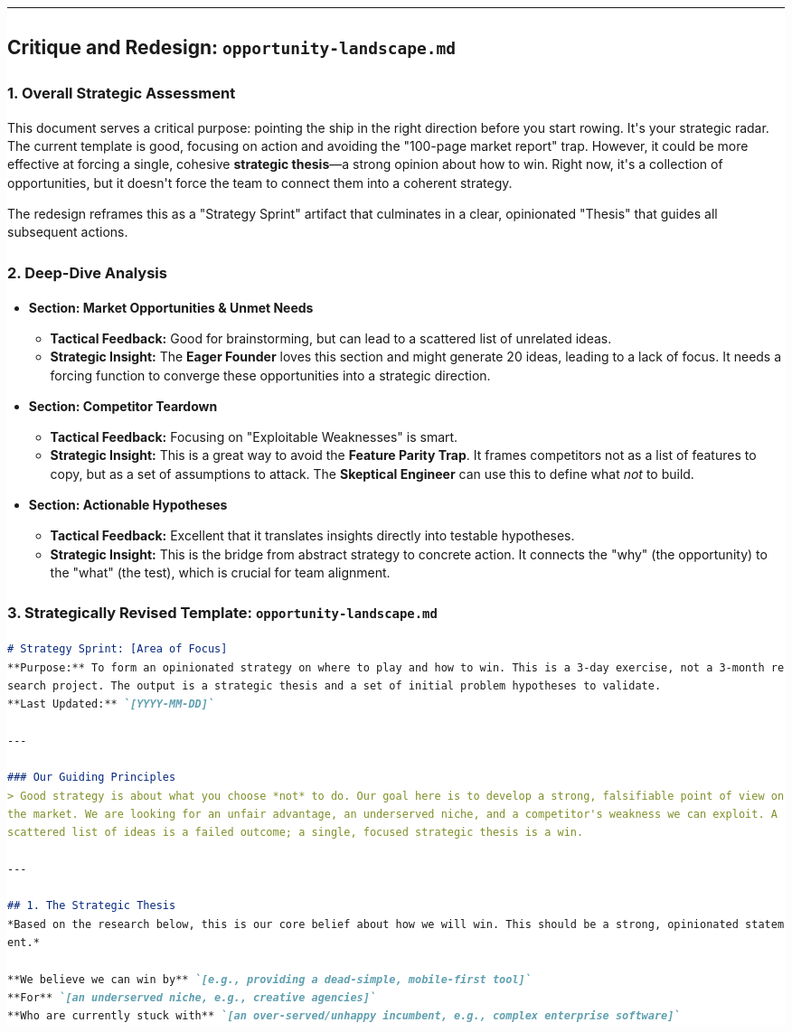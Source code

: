 ```markdown
```

---

## Critique and Redesign: `opportunity-landscape.md`

### 1. Overall Strategic Assessment

This document serves a critical purpose: pointing the ship in the right direction before you start rowing. It's your strategic radar. The current template is good, focusing on action and avoiding the "100-page market report" trap. However, it could be more effective at forcing a single, cohesive **strategic thesis**—a strong opinion about how to win. Right now, it's a collection of opportunities, but it doesn't force the team to connect them into a coherent strategy.

The redesign reframes this as a "Strategy Sprint" artifact that culminates in a clear, opinionated "Thesis" that guides all subsequent actions.

### 2. Deep-Dive Analysis

* **Section: Market Opportunities & Unmet Needs**
  * **Tactical Feedback:** Good for brainstorming, but can lead to a scattered list of unrelated ideas.
  * **Strategic Insight:** The **Eager Founder** loves this section and might generate 20 ideas, leading to a lack of focus. It needs a forcing function to converge these opportunities into a strategic direction.

* **Section: Competitor Teardown**
  * **Tactical Feedback:** Focusing on "Exploitable Weaknesses" is smart.
  * **Strategic Insight:** This is a great way to avoid the **Feature Parity Trap**. It frames competitors not as a list of features to copy, but as a set of assumptions to attack. The **Skeptical Engineer** can use this to define what *not* to build.

* **Section: Actionable Hypotheses**
  * **Tactical Feedback:** Excellent that it translates insights directly into testable hypotheses.
  * **Strategic Insight:** This is the bridge from abstract strategy to concrete action. It connects the "why" (the opportunity) to the "what" (the test), which is crucial for team alignment.

### 3. Strategically Revised Template: `opportunity-landscape.md`

```markdown
# Strategy Sprint: [Area of Focus]
**Purpose:** To form an opinionated strategy on where to play and how to win. This is a 3-day exercise, not a 3-month research project. The output is a strategic thesis and a set of initial problem hypotheses to validate.
**Last Updated:** `[YYYY-MM-DD]`

---

### Our Guiding Principles
> Good strategy is about what you choose *not* to do. Our goal here is to develop a strong, falsifiable point of view on the market. We are looking for an unfair advantage, an underserved niche, and a competitor's weakness we can exploit. A scattered list of ideas is a failed outcome; a single, focused strategic thesis is a win.

---

## 1. The Strategic Thesis
*Based on the research below, this is our core belief about how we will win. This should be a strong, opinionated statement.*

**We believe we can win by** `[e.g., providing a dead-simple, mobile-first tool]`
**For** `[an underserved niche, e.g., creative agencies]`
**Who are currently stuck with** `[an over-served/unhappy incumbent, e.g., complex enterprise software]`
```